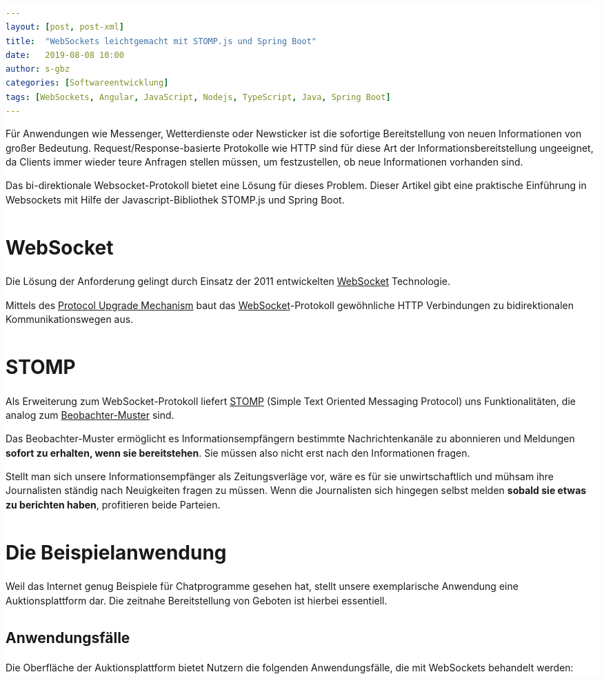 ```yaml
---
layout: [post, post-xml]              
title:  "WebSockets leichtgemacht mit STOMP.js und Spring Boot"        
date:   2019-08-08 10:00                                
author: s-gbz
categories: [Softwareentwicklung]                    
tags: [WebSockets, Angular, JavaScript, Nodejs, TypeScript, Java, Spring Boot]
---
```

Für Anwendungen wie Messenger, Wetterdienste oder Newsticker ist die sofortige Bereitstellung von neuen Informationen von großer Bedeutung. Request/Response-basierte Protokolle wie HTTP sind für diese Art der Informationsbereitstellung ungeeignet, da Clients immer wieder teure Anfragen stellen müssen, um festzustellen, ob neue Informationen vorhanden sind.

Das bi-direktionale Websocket-Protokoll bietet eine Lösung für dieses Problem. Dieser Artikel gibt eine praktische Einführung in Websockets mit Hilfe der Javascript-Bibliothek STOMP.js und Spring Boot.

# WebSocket
Die Lösung der Anforderung gelingt durch Einsatz der 2011 entwickelten [WebSocket](https://tools.ietf.org/html/rfc6455) Technologie.

Mittels des [Protocol Upgrade Mechanism](https://developer.mozilla.org/en-US/docs/Web/HTTP/Protocol_upgrade_mechanism) baut das  [WebSocket](https://tools.ietf.org/html/rfc6455)-Protokoll gewöhnliche HTTP Verbindungen zu bidirektionalen Kommunikationswegen aus.

# STOMP
Als Erweiterung zum WebSocket-Protokoll liefert [STOMP](https://stomp.github.io/) (Simple Text Oriented Messaging Protocol) uns Funktionalitäten, die analog zum [Beobachter-Muster](https://docs.microsoft.com/en-us/azure/architecture/patterns/publisher-subscriber) sind.

Das Beobachter-Muster ermöglicht es Informationsempfängern bestimmte Nachrichtenkanäle zu abonnieren und Meldungen **sofort zu erhalten, wenn sie bereitstehen**. Sie müssen also nicht erst nach den Informationen fragen.

Stellt man sich unsere Informationsempfänger als Zeitungsverläge vor, wäre es für sie unwirtschaftlich und mühsam ihre Journalisten ständig nach Neuigkeiten fragen zu müssen. Wenn die Journalisten sich hingegen selbst melden **sobald sie etwas zu berichten haben**, profitieren beide Parteien.

# Die Beispielanwendung
Weil das Internet genug Beispiele für Chatprogramme gesehen hat, stellt unsere exemplarische Anwendung eine Auktionsplattform dar.
Die zeitnahe Bereitstellung von Geboten ist hierbei essentiell. 

## Anwendungsfälle
Die Oberfläche der Auktionsplattform bietet Nutzern die folgenden Anwendungsfälle, die mit WebSockets behandelt werden:
